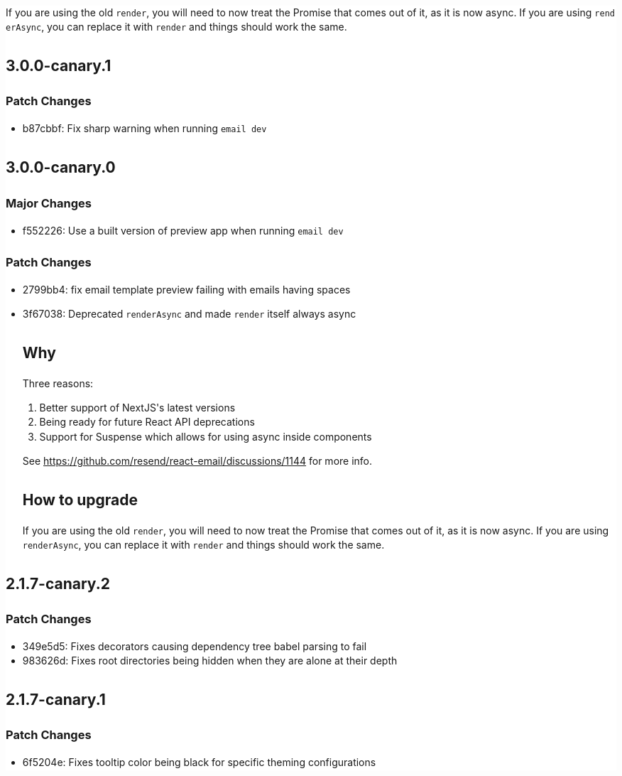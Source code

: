   If you are using the old `render`, you will need to now treat the Promise
  that comes out of it, as it is now async. If you are using `renderAsync`,
  you can replace it with `render` and things should work the same.

## 3.0.0-canary.1

### Patch Changes

- b87cbbf: Fix sharp warning when running `email dev`

## 3.0.0-canary.0

### Major Changes

- f552226: Use a built version of preview app when running `email dev`

### Patch Changes

- 2799bb4: fix email template preview failing with emails having spaces
- 3f67038: Deprecated `renderAsync` and made `render` itself always async

  ## Why

  Three reasons:

  1. Better support of NextJS's latest versions
  2. Being ready for future React API deprecations
  3. Support for Suspense which allows for using async inside components

  See https://github.com/resend/react-email/discussions/1144 for more info.

  ## How to upgrade

  If you are using the old `render`, you will need to now treat the Promise
  that comes out of it, as it is now async. If you are using `renderAsync`,
  you can replace it with `render` and things should work the same.

## 2.1.7-canary.2

### Patch Changes

- 349e5d5: Fixes decorators causing dependency tree babel parsing to fail
- 983626d: Fixes root directories being hidden when they are alone at their depth

## 2.1.7-canary.1

### Patch Changes

- 6f5204e: Fixes tooltip color being black for specific theming configurations
